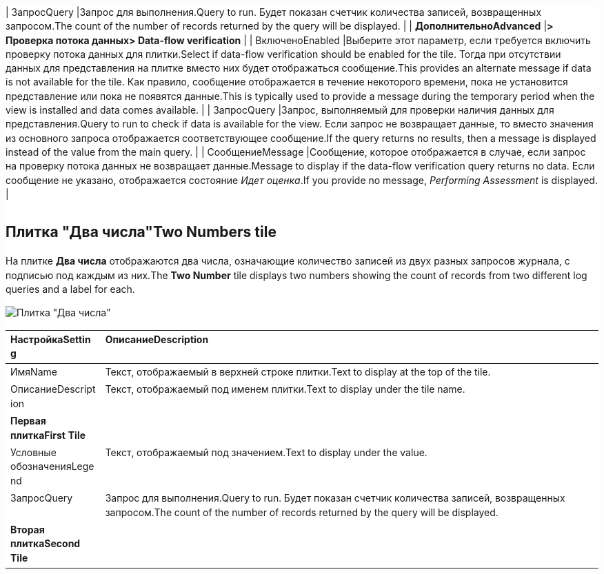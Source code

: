 | <span data-ttu-id="6d1db-140">Запрос</span><span class="sxs-lookup"><span data-stu-id="6d1db-140">Query</span></span> |<span data-ttu-id="6d1db-141">Запрос для выполнения.</span><span class="sxs-lookup"><span data-stu-id="6d1db-141">Query to run.</span></span>  <span data-ttu-id="6d1db-142">Будет показан счетчик количества записей, возвращенных запросом.</span><span class="sxs-lookup"><span data-stu-id="6d1db-142">The count of the number of records returned by the query will be displayed.</span></span> |
| <span data-ttu-id="6d1db-143">**Дополнительно**</span><span class="sxs-lookup"><span data-stu-id="6d1db-143">**Advanced**</span></span> |<span data-ttu-id="6d1db-144">**> Проверка потока данных**</span><span class="sxs-lookup"><span data-stu-id="6d1db-144">**> Data-flow verification**</span></span> |
| <span data-ttu-id="6d1db-145">Включено</span><span class="sxs-lookup"><span data-stu-id="6d1db-145">Enabled</span></span> |<span data-ttu-id="6d1db-146">Выберите этот параметр, если требуется включить проверку потока данных для плитки.</span><span class="sxs-lookup"><span data-stu-id="6d1db-146">Select if data-flow verification should be enabled for the tile.</span></span>  <span data-ttu-id="6d1db-147">Тогда при отсутствии данных для представления на плитке вместо них будет отображаться сообщение.</span><span class="sxs-lookup"><span data-stu-id="6d1db-147">This provides an alternate message if data is not available for the tile.</span></span>  <span data-ttu-id="6d1db-148">Как правило, сообщение отображается в течение некоторого времени, пока не установится представление или пока не появятся данные.</span><span class="sxs-lookup"><span data-stu-id="6d1db-148">This is typically used to provide a message during the temporary period when the view is installed and data comes available.</span></span> |
| <span data-ttu-id="6d1db-149">Запрос</span><span class="sxs-lookup"><span data-stu-id="6d1db-149">Query</span></span> |<span data-ttu-id="6d1db-150">Запрос, выполняемый для проверки наличия данных для представления.</span><span class="sxs-lookup"><span data-stu-id="6d1db-150">Query to run to check if data is available for the view.</span></span>  <span data-ttu-id="6d1db-151">Если запрос не возвращает данные, то вместо значения из основного запроса отображается соответствующее сообщение.</span><span class="sxs-lookup"><span data-stu-id="6d1db-151">If the query returns no results, then a message is displayed instead of the value from the main query.</span></span> |
| <span data-ttu-id="6d1db-152">Сообщение</span><span class="sxs-lookup"><span data-stu-id="6d1db-152">Message</span></span> |<span data-ttu-id="6d1db-153">Сообщение, которое отображается в случае, если запрос на проверку потока данных не возвращает данные.</span><span class="sxs-lookup"><span data-stu-id="6d1db-153">Message to display if the data-flow verification query returns no data.</span></span>  <span data-ttu-id="6d1db-154">Если сообщение не указано, отображается состояние *Идет оценка*.</span><span class="sxs-lookup"><span data-stu-id="6d1db-154">If you provide no message, *Performing Assessment* is displayed.</span></span> |


## <a name="two-numbers-tile"></a><span data-ttu-id="6d1db-155">Плитка "Два числа"</span><span class="sxs-lookup"><span data-stu-id="6d1db-155">Two Numbers tile</span></span>
<span data-ttu-id="6d1db-156">На плитке **Два числа** отображаются два числа, означающие количество записей из двух разных запросов журнала, с подписью под каждым из них.</span><span class="sxs-lookup"><span data-stu-id="6d1db-156">The **Two Number** tile displays two numbers showing the count of records from two different log queries and a label for each.</span></span>

![Плитка "Два числа"](media/log-analytics-view-designer/tile-two-numbers.png)

| <span data-ttu-id="6d1db-158">Настройка</span><span class="sxs-lookup"><span data-stu-id="6d1db-158">Setting</span></span> | <span data-ttu-id="6d1db-159">Описание</span><span class="sxs-lookup"><span data-stu-id="6d1db-159">Description</span></span> |
|:--- |:--- |
| <span data-ttu-id="6d1db-160">Имя</span><span class="sxs-lookup"><span data-stu-id="6d1db-160">Name</span></span> |<span data-ttu-id="6d1db-161">Текст, отображаемый в верхней строке плитки.</span><span class="sxs-lookup"><span data-stu-id="6d1db-161">Text to display at the top of the tile.</span></span> |
| <span data-ttu-id="6d1db-162">Описание</span><span class="sxs-lookup"><span data-stu-id="6d1db-162">Description</span></span> |<span data-ttu-id="6d1db-163">Текст, отображаемый под именем плитки.</span><span class="sxs-lookup"><span data-stu-id="6d1db-163">Text to display under the tile name.</span></span> |
| <span data-ttu-id="6d1db-164">**Первая плитка**</span><span class="sxs-lookup"><span data-stu-id="6d1db-164">**First Tile**</span></span> | |
| <span data-ttu-id="6d1db-165">Условные обозначения</span><span class="sxs-lookup"><span data-stu-id="6d1db-165">Legend</span></span> |<span data-ttu-id="6d1db-166">Текст, отображаемый под значением.</span><span class="sxs-lookup"><span data-stu-id="6d1db-166">Text to display under the value.</span></span> |
| <span data-ttu-id="6d1db-167">Запрос</span><span class="sxs-lookup"><span data-stu-id="6d1db-167">Query</span></span> |<span data-ttu-id="6d1db-168">Запрос для выполнения.</span><span class="sxs-lookup"><span data-stu-id="6d1db-168">Query to run.</span></span>  <span data-ttu-id="6d1db-169">Будет показан счетчик количества записей, возвращенных запросом.</span><span class="sxs-lookup"><span data-stu-id="6d1db-169">The count of the number of records returned by the query will be displayed.</span></span> |
| <span data-ttu-id="6d1db-170">**Вторая плитка**</span><span class="sxs-lookup"><span data-stu-id="6d1db-170">**Second Tile**</span></span> | |